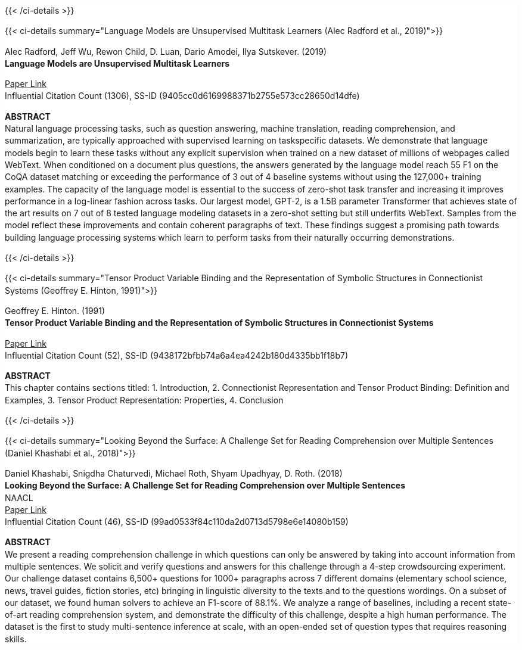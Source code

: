 {{< /ci-details >}}

{{< ci-details summary="Language Models are Unsupervised Multitask Learners (Alec Radford et al., 2019)">}}

Alec Radford, Jeff Wu, Rewon Child, D. Luan, Dario Amodei, Ilya Sutskever. (2019)  
**Language Models are Unsupervised Multitask Learners**  
  
[Paper Link](https://www.semanticscholar.org/paper/9405cc0d6169988371b2755e573cc28650d14dfe)  
Influential Citation Count (1306), SS-ID (9405cc0d6169988371b2755e573cc28650d14dfe)  

**ABSTRACT**  
Natural language processing tasks, such as question answering, machine translation, reading comprehension, and summarization, are typically approached with supervised learning on taskspecific datasets. We demonstrate that language models begin to learn these tasks without any explicit supervision when trained on a new dataset of millions of webpages called WebText. When conditioned on a document plus questions, the answers generated by the language model reach 55 F1 on the CoQA dataset matching or exceeding the performance of 3 out of 4 baseline systems without using the 127,000+ training examples. The capacity of the language model is essential to the success of zero-shot task transfer and increasing it improves performance in a log-linear fashion across tasks. Our largest model, GPT-2, is a 1.5B parameter Transformer that achieves state of the art results on 7 out of 8 tested language modeling datasets in a zero-shot setting but still underfits WebText. Samples from the model reflect these improvements and contain coherent paragraphs of text. These findings suggest a promising path towards building language processing systems which learn to perform tasks from their naturally occurring demonstrations.

{{< /ci-details >}}

{{< ci-details summary="Tensor Product Variable Binding and the Representation of Symbolic Structures in Connectionist Systems (Geoffrey E. Hinton, 1991)">}}

Geoffrey E. Hinton. (1991)  
**Tensor Product Variable Binding and the Representation of Symbolic Structures in Connectionist Systems**  
  
[Paper Link](https://www.semanticscholar.org/paper/9438172bfbb74a6a4ea4242b180d4335bb1f18b7)  
Influential Citation Count (52), SS-ID (9438172bfbb74a6a4ea4242b180d4335bb1f18b7)  

**ABSTRACT**  
This chapter contains sections titled: 1. Introduction, 2. Connectionist Representation and Tensor Product Binding: Definition and Examples, 3. Tensor Product Representation: Properties, 4. Conclusion

{{< /ci-details >}}

{{< ci-details summary="Looking Beyond the Surface: A Challenge Set for Reading Comprehension over Multiple Sentences (Daniel Khashabi et al., 2018)">}}

Daniel Khashabi, Snigdha Chaturvedi, Michael Roth, Shyam Upadhyay, D. Roth. (2018)  
**Looking Beyond the Surface: A Challenge Set for Reading Comprehension over Multiple Sentences**  
NAACL  
[Paper Link](https://www.semanticscholar.org/paper/99ad0533f84c110da2d0713d5798e6e14080b159)  
Influential Citation Count (46), SS-ID (99ad0533f84c110da2d0713d5798e6e14080b159)  

**ABSTRACT**  
We present a reading comprehension challenge in which questions can only be answered by taking into account information from multiple sentences. We solicit and verify questions and answers for this challenge through a 4-step crowdsourcing experiment. Our challenge dataset contains 6,500+ questions for 1000+ paragraphs across 7 different domains (elementary school science, news, travel guides, fiction stories, etc) bringing in linguistic diversity to the texts and to the questions wordings. On a subset of our dataset, we found human solvers to achieve an F1-score of 88.1%. We analyze a range of baselines, including a recent state-of-art reading comprehension system, and demonstrate the difficulty of this challenge, despite a high human performance. The dataset is the first to study multi-sentence inference at scale, with an open-ended set of question types that requires reasoning skills.
